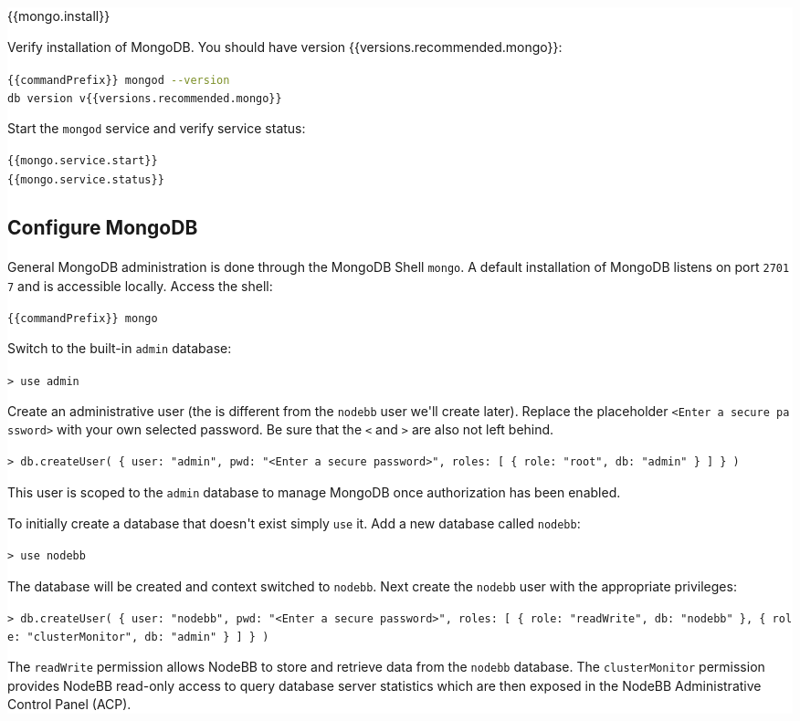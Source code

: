 {{mongo.install}}

Verify installation of MongoDB. You should have version {{versions.recommended.mongo}}:

```bash
{{commandPrefix}} mongod --version
db version v{{versions.recommended.mongo}}
```

Start the `mongod` service and verify service status:

```
{{mongo.service.start}}
{{mongo.service.status}}
```

## Configure MongoDB

General MongoDB administration is done through the MongoDB Shell `mongo`. A default installation of MongoDB listens on port `27017` and is accessible locally. Access the shell:

```bash
{{commandPrefix}} mongo
```

Switch to the built-in `admin` database:

```
> use admin
```

Create an administrative user (the is different from the `nodebb` user we'll create later). Replace the placeholder `<Enter a secure password>` with your own selected password. Be sure that the `<` and `>` are also not left behind.

```
> db.createUser( { user: "admin", pwd: "<Enter a secure password>", roles: [ { role: "root", db: "admin" } ] } )
```

This user is scoped to the `admin` database to manage MongoDB once authorization has been enabled.

To initially create a database that doesn't exist simply `use` it. Add a new database called `nodebb`:

```
> use nodebb
```

The database will be created and context switched to `nodebb`. Next create the `nodebb` user with the appropriate privileges:

```
> db.createUser( { user: "nodebb", pwd: "<Enter a secure password>", roles: [ { role: "readWrite", db: "nodebb" }, { role: "clusterMonitor", db: "admin" } ] } )
```

The `readWrite` permission allows NodeBB to store and retrieve data from the `nodebb` database. The `clusterMonitor` permission provides NodeBB read-only access to query database server statistics which are then exposed in the NodeBB Administrative Control Panel (ACP).
